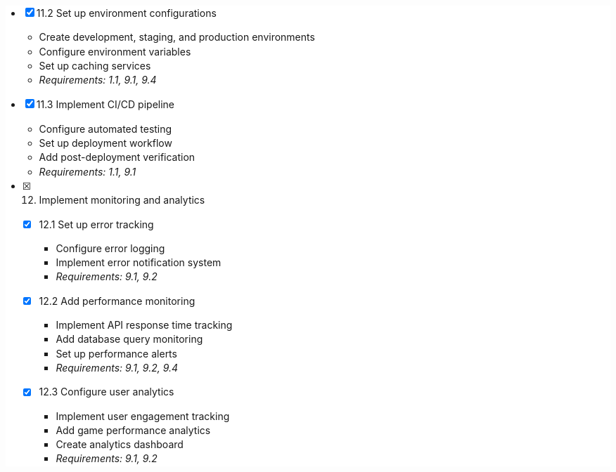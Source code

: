   - [x] 11.2 Set up environment configurations
    - Create development, staging, and production environments
    - Configure environment variables
    - Set up caching services
    - _Requirements: 1.1, 9.1, 9.4_
  
  - [x] 11.3 Implement CI/CD pipeline
    - Configure automated testing
    - Set up deployment workflow
    - Add post-deployment verification
    - _Requirements: 1.1, 9.1_

- [x] 12. Implement monitoring and analytics
  - [x] 12.1 Set up error tracking
    - Configure error logging
    - Implement error notification system
    - _Requirements: 9.1, 9.2_
  
  - [x] 12.2 Add performance monitoring
    - Implement API response time tracking
    - Add database query monitoring
    - Set up performance alerts
    - _Requirements: 9.1, 9.2, 9.4_
  
  - [x] 12.3 Configure user analytics
    - Implement user engagement tracking
    - Add game performance analytics
    - Create analytics dashboard
    - _Requirements: 9.1, 9.2_